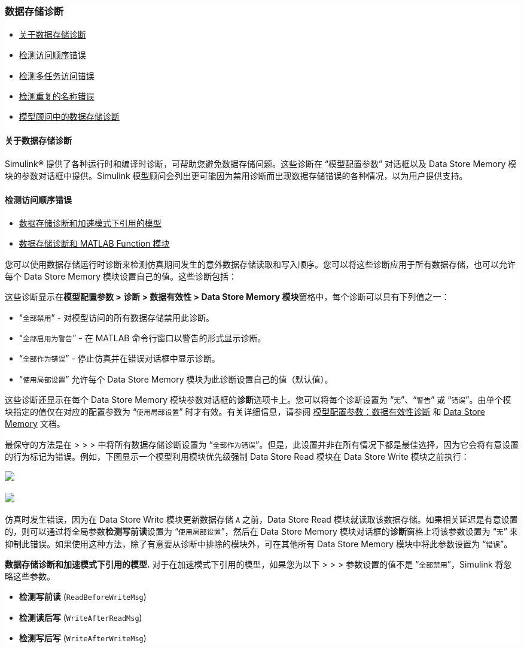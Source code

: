 ### 数据存储诊断

*   [关于数据存储诊断](#bryz3rq)
    
*   [检测访问顺序错误](#brytn1d-1_2)
    
*   [检测多任务访问错误](#bryz6zx-1)
    
*   [检测重复的名称错误](#brytofr-2)
    
*   [模型顾问中的数据存储诊断](#bry0bel)
    

#### 关于数据存储诊断

Simulink® 提供了各种运行时和编译时诊断，可帮助您避免数据存储问题。这些诊断在 “模型配置参数” 对话框以及 Data Store Memory 模块的参数对话框中提供。Simulink 模型顾问会列出更可能因为禁用诊断而出现数据存储错误的各种情况，以为用户提供支持。

#### 检测访问顺序错误

*   [数据存储诊断和加速模式下引用的模型](#bumr3x8)
    
*   [数据存储诊断和 MATLAB Function 模块](#bshpwqn-1)
    

您可以使用数据存储运行时诊断来检测仿真期间发生的意外数据存储读取和写入顺序。您可以将这些诊断应用于所有数据存储，也可以允许每个 Data Store Memory 模块设置自己的值。这些诊断包括：

这些诊断显示在**模型配置参数 > 诊断 > 数据有效性 > Data Store Memory 模块**窗格中，每个诊断可以具有下列值之一：

*   “`全部禁用`” - 对模型访问的所有数据存储禁用此诊断。
    
*   “`全部启用为警告`” - 在 MATLAB 命令行窗口以警告的形式显示诊断。
    
*   “`全部作为错误`” - 停止仿真并在错误对话框中显示诊断。
    
*   “`使用局部设置`” 允许每个 Data Store Memory 模块为此诊断设置自己的值（默认值）。
    

这些诊断还显示在每个 Data Store Memory 模块参数对话框的**诊断**选项卡上。您可以将每个诊断设置为 “`无`”、“`警告`” 或 “`错误`”。由单个模块指定的值仅在对应的配置参数为 “`使用局部设置`” 时才有效。有关详细信息，请参阅 [模型配置参数：数据有效性诊断](https://ww2.mathworks.cn/help/simulink/gui/diagnostics-pane-data-validity.html) 和 [Data Store Memory](https://ww2.mathworks.cn/help/simulink/slref/datastorememory.html) 文档。

最保守的方法是在 > > > 中将所有数据存储诊断设置为 “`全部作为错误`”。但是，此设置并非在所有情况下都是最佳选择，因为它会将有意设置的行为标记为错误。例如，下图显示一个模型利用模块优先级强制 Data Store Read 模块在 Data Store Write 模块之前执行：

![](https://ww2.mathworks.cn/help/simulink/ug/dsmultitask.png)

![](https://ww2.mathworks.cn/help/simulink/ug/dsreadbeforewriteerror.png)

仿真时发生错误，因为在 Data Store Write 模块更新数据存储 `A` 之前，Data Store Read 模块就读取该数据存储。如果相关延迟是有意设置的，则可以通过将全局参数**检测写前读**设置为 “`使用局部设置`”，然后在 Data Store Memory 模块对话框的**诊断**窗格上将该参数设置为 “`无`” 来抑制此错误。如果使用这种方法，除了有意要从诊断中排除的模块外，可在其他所有 Data Store Memory 模块中将此参数设置为 “`错误`”。

**数据存储诊断和加速模式下引用的模型.** 对于在加速模式下引用的模型，如果您为以下 > > > 参数设置的值不是 “`全部禁用`”，Simulink 将忽略这些参数。

*   **检测写前读** (`ReadBeforeWriteMsg`)
    
*   **检测读后写** (`WriteAfterReadMsg`)
    
*   **检测写后写** (`WriteAfterWriteMsg`)
    